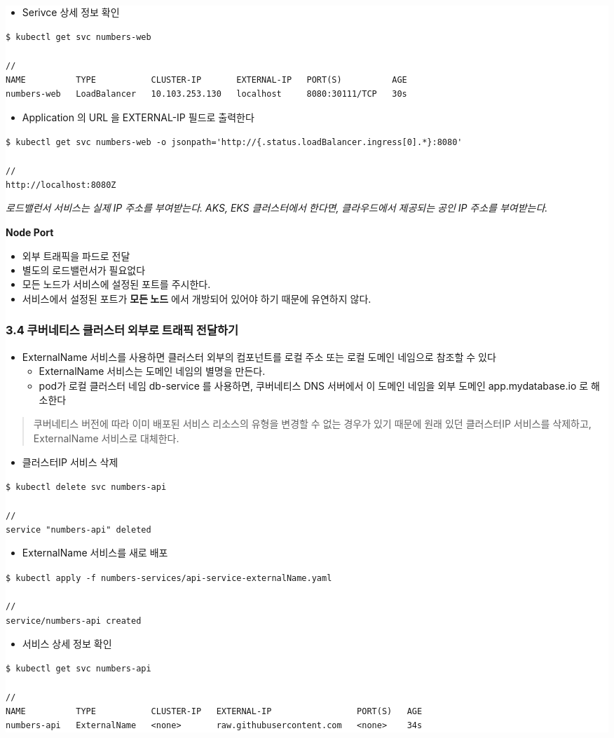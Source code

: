 - Serivce 상세 정보 확인
```
$ kubectl get svc numbers-web

//
NAME          TYPE           CLUSTER-IP       EXTERNAL-IP   PORT(S)          AGE
numbers-web   LoadBalancer   10.103.253.130   localhost     8080:30111/TCP   30s
```

- Application 의 URL 을 EXTERNAL-IP 필드로 출력한다
```
$ kubectl get svc numbers-web -o jsonpath='http://{.status.loadBalancer.ingress[0].*}:8080'

//
http://localhost:8080Z
```

_로드밸런서 서비스는 실제 IP 주소를 부여받는다. AKS, EKS 클러스터에서 한다면, 클라우드에서 제공되는 공인 IP 주소를 부여받는다._

**Node Port**
- 외부 트래픽을 파드로 전달
- 별도의 로드밸런서가 필요없다
- 모든 노드가 서비스에 설정된 포트를 주시한다.
- 서비스에서 설정된 포트가 **모든 노드** 에서 개방되어 있어야 하기 때문에 유연하지 않다.

### 3.4 쿠버네티스 클러스터 외부로 트래픽 전달하기

- ExternalName 서비스를 사용하면 클러스터 외부의 컴포넌트를 로컬 주소 또는 로컬 도메인 네임으로 참조할 수 있다
  - ExternalName 서비스는 도메인 네임의 별명을 만든다.
  - pod가 로컬 클러스터 네임 db-service 를 사용하면, 쿠버네티스 DNS 서버에서 이 도메인 네임을 외부 도메인 app.mydatabase.io 로 해소한다 

> 쿠버네티스 버전에 따라 이미 배포된 서비스 리소스의 유형을 변경할 수 없는 경우가 있기 때문에 원래 있던 클러스터IP 서비스를 삭제하고, ExternalName 서비스로 대체한다.

- 클러스터IP 서비스 삭제
```
$ kubectl delete svc numbers-api

//
service "numbers-api" deleted
```

- ExternalName 서비스를 새로 배포
```
$ kubectl apply -f numbers-services/api-service-externalName.yaml

//
service/numbers-api created
```

- 서비스 상세 정보 확인
```
$ kubectl get svc numbers-api

//
NAME          TYPE           CLUSTER-IP   EXTERNAL-IP                 PORT(S)   AGE
numbers-api   ExternalName   <none>       raw.githubusercontent.com   <none>    34s
```
